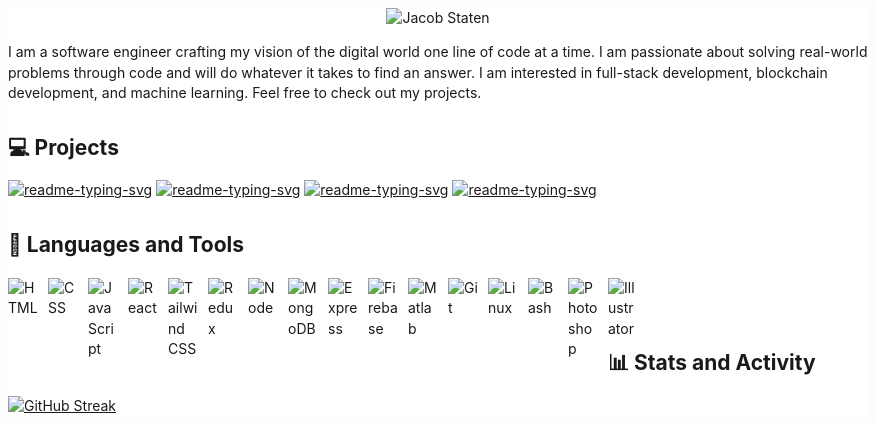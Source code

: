 <p align="center">
  <img width="100%" alt="Jacob Staten" src="https://github.com/jscoding10/jscoding10/assets/147340427/bbad2b7d-c663-49e2-afc0-666be750c6d0">
</p>
I am a software engineer crafting my vision of the digital world one line of code at a time. I am passionate about solving real-world problems through code and will do whatever it takes to find an answer. I am interested in full-stack development, blockchain development, and machine learning. Feel free to check out my projects. 

<h2>💻 Projects</h2>
<p align="left">
  <a href="https://github.com/jscoding10/impetus-fitness"><img src="https://github-readme-stats.vercel.app/api/pin/?username=jscoding10&repo=impetus-fitness&theme=github_dark&bg_color=000010&title_color=0165FC&icon_color=B9C1C9&border_color=0165FC&text_color=B9C1C9&border_radius=10" alt="readme-typing-svg"></a>
  <a href="https://github.com/jscoding10/vertex-decentralized-cryptocurrency-exchange"><img src="https://github-readme-stats.vercel.app/api/pin/?username=jscoding10&repo=vertex-decentralized-cryptocurrency-exchange&theme=github_dark&bg_color=000010&title_color=0165FC&icon_color=B9C1C9&border_color=0165FC&text_color=B9C1C9&border_radius=10" alt="readme-typing-svg"></a>
  <a href="https://github.com/jscoding10/luxe-real-estate"><img src="https://github-readme-stats.vercel.app/api/pin/?username=jscoding10&repo=luxe-real-estate&theme=github_dark&bg_color=000010&title_color=0165FC&icon_color=B9C1C9&border_color=0165FC&text_color=B9C1C9&border_radius=10" alt="readme-typing-svg"></a>
  <a href="https://github.com/jscoding10/cart-cave"><img src="https://github-readme-stats.vercel.app/api/pin/?username=jscoding10&repo=cart-cave&theme=github_dark&bg_color=000010&title_color=0165FC&icon_color=B9C1C9&border_color=0165FC&text_color=B9C1C9&border_radius=10" alt="readme-typing-svg"></a>
</p>

<h2>🧰 Languages and Tools</h2>
  <img align="left" alt="HTML" width="30px" style="padding-right:10px;" src="https://cdn.jsdelivr.net/gh/devicons/devicon/icons/html5/html5-plain.svg" />
  <img align="left" alt="CSS" width="30px" style="padding-right:10px;" src="https://cdn.jsdelivr.net/gh/devicons/devicon/icons/css3/css3-plain.svg" />
  <img align="left" alt="JavaScript" width="30px" style="padding-right:10px;" src="https://cdn.jsdelivr.net/gh/devicons/devicon/icons/javascript/javascript-plain.svg" />
  <img align="left" alt="React" width="30px" style="padding-right:10px;" src="https://cdn.jsdelivr.net/gh/devicons/devicon/icons/react/react-original.svg" />
  <img align="left" alt="Tailwind CSS" width="30px" style="padding-right:10px;" src="https://cdn.jsdelivr.net/gh/devicons/devicon/icons/tailwindcss/tailwindcss-original.svg" />
  <img align="left" alt="Redux" width="30px" style="padding-right:10px;" src="https://cdn.jsdelivr.net/gh/devicons/devicon/icons/redux/redux-original.svg" />
  <img align="left" alt="Node" width="30px" style="padding-right:10px;" src="https://cdn.jsdelivr.net/gh/devicons/devicon/icons/nodejs/nodejs-original.svg" />
  <img align="left" alt="MongoDB" width="30px" style="padding-right:10px;" src="https://cdn.jsdelivr.net/gh/devicons/devicon/icons/mongodb/mongodb-original.svg" />
  <img align="left" alt="Express" width="30px" style="padding-right:10px;" src="https://cdn.jsdelivr.net/gh/devicons/devicon/icons/express/express-original.svg" />
  <img align="left" alt="Firebase" width="30px" style="padding-right:10px;" src="https://cdn.jsdelivr.net/gh/devicons/devicon/icons/firebase/firebase-plain.svg" />
  <img align="left" alt="Matlab" width="30px" style="padding-right:10px;" src="https://cdn.jsdelivr.net/gh/devicons/devicon/icons/matlab/matlab-original.svg" />
  <img align="left" alt="Git" width="30px" style="padding-right:10px;" src="https://cdn.jsdelivr.net/gh/devicons/devicon/icons/git/git-original.svg" />
  <img align="left" alt="Linux" width="30px" style="padding-right:10px;" src="https://cdn.jsdelivr.net/gh/devicons/devicon/icons/linux/linux-original.svg" />
  <img align="left" alt="Bash" width="30px" style="padding-right:10px;" src="https://cdn.jsdelivr.net/gh/devicons/devicon/icons/bash/bash-original.svg" />
  <img align="left" alt="Photoshop" width="30px" style="padding-right:10px;" src="https://cdn.jsdelivr.net/gh/devicons/devicon/icons/photoshop/photoshop-plain.svg" />
  <img align="left" alt="Illustrator" width="30px" style="padding-right:10px;" src="https://cdn.jsdelivr.net/gh/devicons/devicon/icons/illustrator/illustrator-plain.svg" />
<br>
<br>
<h2>📊 Stats and Activity</h2>

[![GitHub Streak](https://streak-stats.demolab.com?user=jscoding10&theme=github-dark-blue&background=000010&border=0165fC&stroke=B9C1C9&fire=0165fC&ring=0165fC&currStreakNum=B9C1C9&sideNums=0165fC&currStreakLabel=B9C1C9&sideLabels=B9C1C9&dates=B9C1C9&border_radius=10)](https://git.io/streak-stats)
